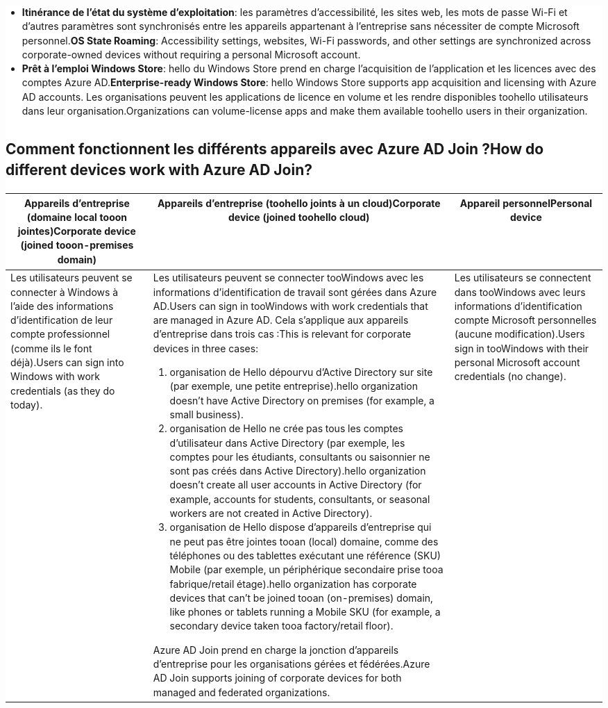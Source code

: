* <span data-ttu-id="8e89e-144">**Itinérance de l’état du système d’exploitation**: les paramètres d’accessibilité, les sites web, les mots de passe Wi-Fi et d’autres paramètres sont synchronisés entre les appareils appartenant à l’entreprise sans nécessiter de compte Microsoft personnel.</span><span class="sxs-lookup"><span data-stu-id="8e89e-144">**OS State Roaming**: Accessibility settings, websites, Wi-Fi passwords, and other settings are synchronized across corporate-owned devices without requiring a personal Microsoft account.</span></span>
* <span data-ttu-id="8e89e-145">**Prêt à l’emploi Windows Store**: hello du Windows Store prend en charge l’acquisition de l’application et les licences avec des comptes Azure AD.</span><span class="sxs-lookup"><span data-stu-id="8e89e-145">**Enterprise-ready Windows Store**: hello Windows Store supports app acquisition and licensing with Azure AD accounts.</span></span> <span data-ttu-id="8e89e-146">Les organisations peuvent les applications de licence en volume et les rendre disponibles toohello utilisateurs dans leur organisation.</span><span class="sxs-lookup"><span data-stu-id="8e89e-146">Organizations can volume-license apps and make them available toohello users in their organization.</span></span>

## <a name="how-do-different-devices-work-with-azure-ad-join"></a><span data-ttu-id="8e89e-147">Comment fonctionnent les différents appareils avec Azure AD Join ?</span><span class="sxs-lookup"><span data-stu-id="8e89e-147">How do different devices work with Azure AD Join?</span></span>
| <span data-ttu-id="8e89e-148">Appareils d’entreprise (domaine local tooon jointes)</span><span class="sxs-lookup"><span data-stu-id="8e89e-148">Corporate device (joined tooon-premises domain)</span></span> | <span data-ttu-id="8e89e-149">Appareils d’entreprise (toohello joints à un cloud)</span><span class="sxs-lookup"><span data-stu-id="8e89e-149">Corporate device  (joined toohello cloud)</span></span> | <span data-ttu-id="8e89e-150">Appareil personnel</span><span class="sxs-lookup"><span data-stu-id="8e89e-150">Personal device</span></span> |
| --- | --- | --- |
| <span data-ttu-id="8e89e-151">Les utilisateurs peuvent se connecter à Windows à l’aide des informations d’identification de leur compte professionnel (comme ils le font déjà).</span><span class="sxs-lookup"><span data-stu-id="8e89e-151">Users can sign into Windows with work credentials (as they do today).</span></span> |<span data-ttu-id="8e89e-152">Les utilisateurs peuvent se connecter tooWindows avec les informations d’identification de travail sont gérées dans Azure AD.</span><span class="sxs-lookup"><span data-stu-id="8e89e-152">Users can sign in tooWindows with work credentials that are managed in Azure AD.</span></span> <span data-ttu-id="8e89e-153">Cela s’applique aux appareils d’entreprise dans trois cas :</span><span class="sxs-lookup"><span data-stu-id="8e89e-153">This is relevant for corporate devices in three cases:</span></span> <ol><li><span data-ttu-id="8e89e-154">organisation de Hello dépourvu d’Active Directory sur site (par exemple, une petite entreprise).</span><span class="sxs-lookup"><span data-stu-id="8e89e-154">hello organization doesn’t have Active Directory on premises (for example, a small business).</span></span></li><li><span data-ttu-id="8e89e-155">organisation de Hello ne crée pas tous les comptes d’utilisateur dans Active Directory (par exemple, les comptes pour les étudiants, consultants ou saisonnier ne sont pas créés dans Active Directory).</span><span class="sxs-lookup"><span data-stu-id="8e89e-155">hello organization doesn’t create all user accounts in Active Directory (for example, accounts for students, consultants, or seasonal workers are not created in Active Directory).</span></span></li><li><span data-ttu-id="8e89e-156">organisation de Hello dispose d’appareils d’entreprise qui ne peut pas être jointes tooan (local) domaine, comme des téléphones ou des tablettes exécutant une référence (SKU) Mobile (par exemple, un périphérique secondaire prise tooa fabrique/retail étage).</span><span class="sxs-lookup"><span data-stu-id="8e89e-156">hello organization has corporate devices that can’t be joined tooan (on-premises) domain, like phones or tablets running a Mobile SKU (for example, a secondary device taken tooa factory/retail floor).</span></span></li></ol> <span data-ttu-id="8e89e-157">Azure AD Join prend en charge la jonction d’appareils d’entreprise pour les organisations gérées et fédérées.</span><span class="sxs-lookup"><span data-stu-id="8e89e-157">Azure AD Join supports joining of corporate devices for both managed and federated organizations.</span></span> |<span data-ttu-id="8e89e-158">Les utilisateurs se connectent dans tooWindows avec leurs informations d’identification compte Microsoft personnelles (aucune modification).</span><span class="sxs-lookup"><span data-stu-id="8e89e-158">Users sign in tooWindows with their personal Microsoft account credentials (no change).</span></span> |
